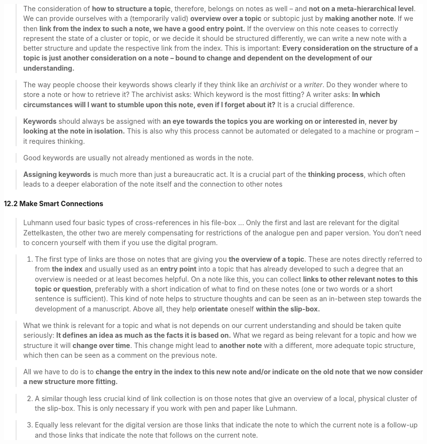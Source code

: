 >The consideration of **how to structure a topic**, therefore, belongs on notes as well – and **not on a meta-hierarchical level**. We can provide ourselves with a (temporarily valid) **overview over a topic** or subtopic just by **making another note**. If we then **link from the index to such a note, we have a good entry point.** If the overview on this note ceases to correctly represent the state of a cluster or topic, or we decide it should be structured differently, we can write a new note with a better structure and update the respective link from the index. This is important: **Every consideration on the structure of a topic is just another consideration on a note – bound to change and dependent on the development of our understanding.**

>The way people choose their keywords shows clearly if they think like an *archivist* or a *writer*. Do they wonder where to store a note or how to retrieve it? The archivist asks: Which keyword is the most fitting? A writer asks: **In which circumstances will I want to stumble upon this note, even if I forget about it?** It is a crucial difference.

>**Keywords** should always be assigned with **an eye towards the topics you are working on or interested in**, **never by looking at the note in isolation.** This is also why this process cannot be automated or delegated to a machine or program – it requires thinking. 

>Good keywords are usually not already mentioned as words in the note.

>**Assigning keywords** is much more than just a bureaucratic act. It is a crucial part of the **thinking process**, which often leads to a deeper elaboration of the note itself and the connection to other notes

#### 12.2 Make Smart Connections

>Luhmann used four basic types of cross-references in his file-box ... Only the first and last are relevant for the digital Zettelkasten, the other two are merely compensating for restrictions of the analogue pen and paper version. You don’t need to concern yourself with them if you use the digital program.

>1. The first type of links are those on notes that are giving you **the overview of a topic**. These are notes directly referred to from **the index** and usually used as an **entry point** into a topic that has already developed to such a degree that an overview is needed or at least becomes helpful. On a note like this, you can collect **links to other relevant notes to this topic or question**, preferably with a short indication of what to find on these notes (one or two words or a short sentence is sufficient). This kind of note helps to structure thoughts and can be seen as an in-between step towards the development of a manuscript. Above all, they help **orientate** oneself **within the slip-box.** 

>What we think is relevant for a topic and what is not depends on our current understanding and should be taken quite seriously: **It defines an idea as much as the facts it is based on.** What we regard as being relevant for a topic and how we structure it will **change over time**. This change might lead to **another note** with a different, more adequate topic structure, which then can be seen as a comment on the previous note. 

>All we have to do is to **change the entry in the index to this new note and/or indicate on the old note that we now consider a new structure more fitting.**

>2. A similar though less crucial kind of link collection is on those notes that give an overview of a local, physical cluster of the slip-box. This is only necessary if you work with pen and paper like Luhmann.

> 3. Equally less relevant for the digital version are those links that indicate the note to which the current note is a follow-up and those links that indicate the note that follows on the current note.
